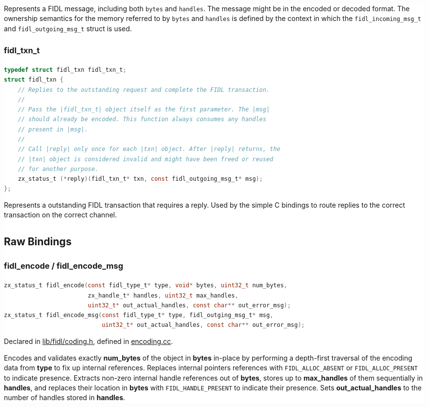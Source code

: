 Represents a FIDL message, including both `bytes` and `handles`. The message
might be in the encoded or decoded format. The ownership semantics for the
memory referred to by `bytes` and `handles` is defined by the context in which
the `fidl_incoming_msg_t` and `fidl_outgoing_msg_t` struct is used.

### fidl_txn_t

```c
typedef struct fidl_txn fidl_txn_t;
struct fidl_txn {
    // Replies to the outstanding request and complete the FIDL transaction.
    //
    // Pass the |fidl_txn_t| object itself as the first parameter. The |msg|
    // should already be encoded. This function always consumes any handles
    // present in |msg|.
    //
    // Call |reply| only once for each |txn| object. After |reply| returns, the
    // |txn| object is considered invalid and might have been freed or reused
    // for another purpose.
    zx_status_t (*reply)(fidl_txn_t* txn, const fidl_outgoing_msg_t* msg);
};
```

Represents a outstanding FIDL transaction that requires a reply. Used by the
simple C bindings to route replies to the correct transaction on the correct
channel.

## Raw Bindings

### fidl_encode / fidl_encode_msg

```c
zx_status_t fidl_encode(const fidl_type_t* type, void* bytes, uint32_t num_bytes,
                        zx_handle_t* handles, uint32_t max_handles,
                        uint32_t* out_actual_handles, const char** out_error_msg);
zx_status_t fidl_encode_msg(const fidl_type_t* type, fidl_outging_msg_t* msg,
                            uint32_t* out_actual_handles, const char** out_error_msg);
```

Declared in
[lib/fidl/coding.h](/zircon/system/ulib/fidl/include/lib/fidl/coding.h),
defined in
[encoding.cc](/zircon/system/ulib/fidl/encoding.cc).

Encodes and validates exactly **num_bytes** of the object in **bytes** in-place
by performing a depth-first traversal of the encoding data from **type**
to fix up internal references. Replaces internal pointers references with
`FIDL_ALLOC_ABSENT` or `FIDL_ALLOC_PRESENT` to indicate presence.
Extracts non-zero internal handle references out of **bytes**, stores up to
**max_handles** of them sequentially in **handles**, and replaces their location
in **bytes** with `FIDL_HANDLE_PRESENT` to indicate their presence. Sets
**out_actual_handles** to the number of handles stored in **handles**.
